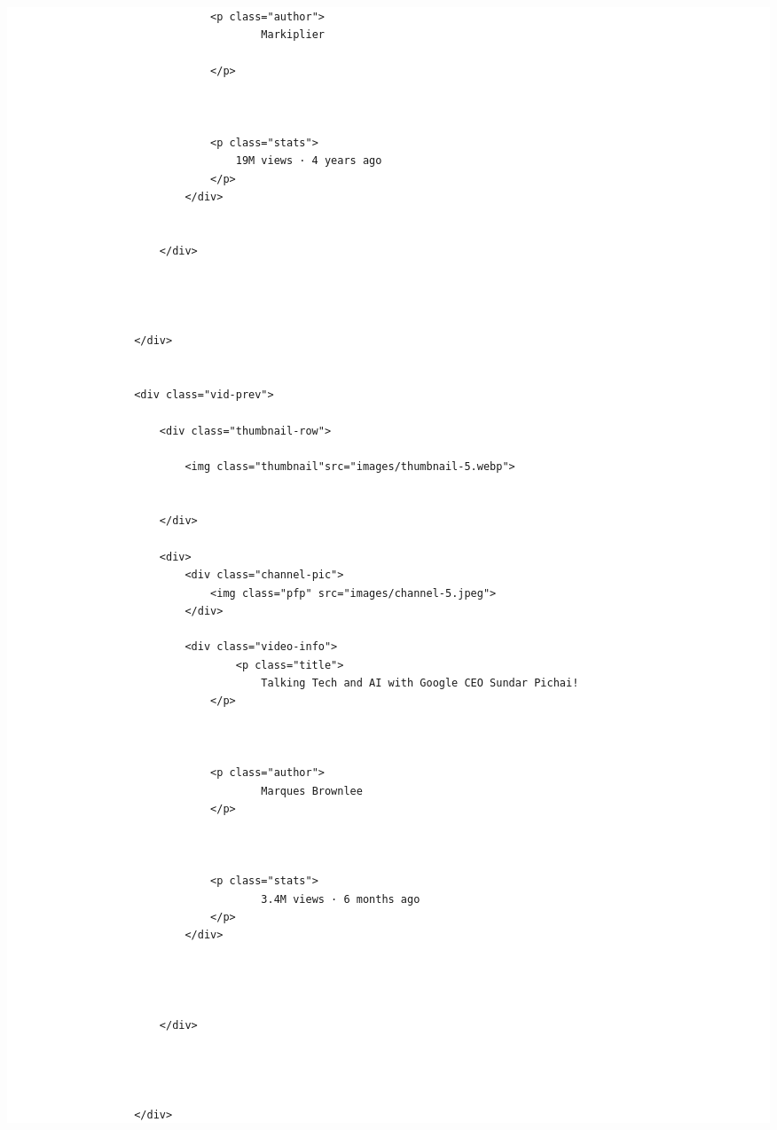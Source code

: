                     
                    
                                    <p class="author">
                                            Markiplier
                    
                                    </p>
                    
                    
                    
                                    <p class="stats">
                                        19M views · 4 years ago
                                    </p> 
                                </div>
                                
                
                            </div>
                            
                            
                                    
                        
                        </div>


                        <div class="vid-prev">  

                            <div class="thumbnail-row">
                                
                                <img class="thumbnail"src="images/thumbnail-5.webp"> 


                            </div>

                            <div>
                                <div class="channel-pic">
                                    <img class="pfp" src="images/channel-5.jpeg">
                                </div>

                                <div class="video-info">
                                        <p class="title">
                                            Talking Tech and AI with Google CEO Sundar Pichai!
                                    </p>



                                    <p class="author">
                                            Marques Brownlee
                                    </p>



                                    <p class="stats">
                                            3.4M views · 6 months ago
                                    </p>
                                </div>

                                

                                    
                            </div>
                            
                                    
                        

                        </div>        
                                
